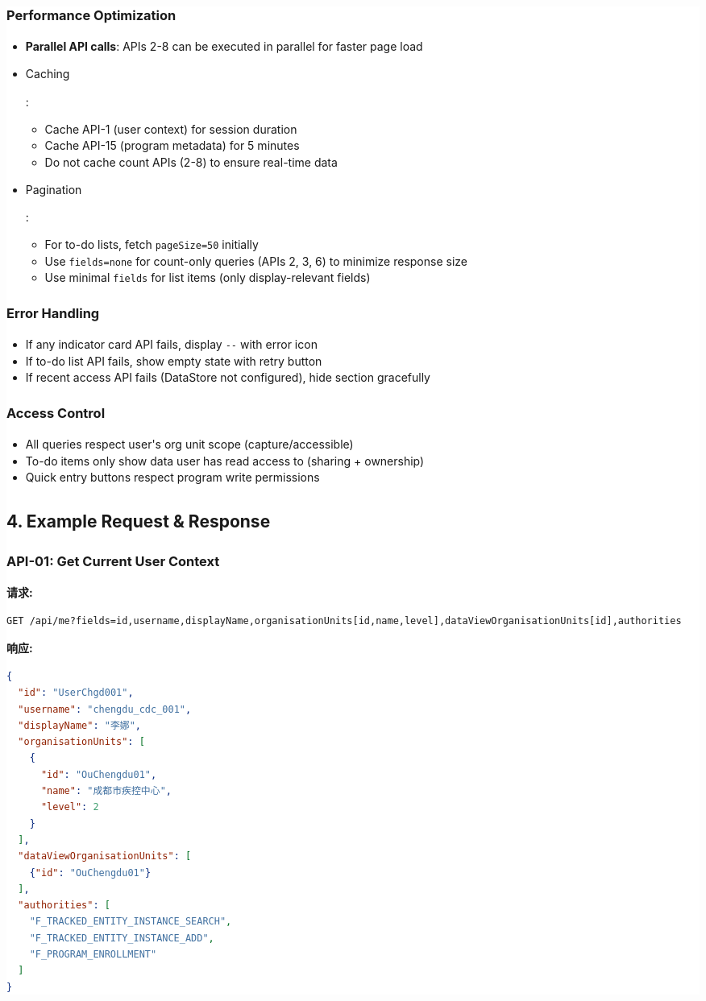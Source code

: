 ### Performance Optimization

- **Parallel API calls**: APIs 2-8 can be executed in parallel for faster page load

- Caching

  :

  - Cache API-1 (user context) for session duration
  - Cache API-15 (program metadata) for 5 minutes
  - Do not cache count APIs (2-8) to ensure real-time data

- Pagination

  :

  - For to-do lists, fetch `pageSize=50` initially
  - Use `fields=none` for count-only queries (APIs 2, 3, 6) to minimize response size
  - Use minimal `fields` for list items (only display-relevant fields)

### Error Handling

- If any indicator card API fails, display `--` with error icon
- If to-do list API fails, show empty state with retry button
- If recent access API fails (DataStore not configured), hide section gracefully

### Access Control

- All queries respect user's org unit scope (capture/accessible)
- To-do items only show data user has read access to (sharing + ownership)
- Quick entry buttons respect program write permissions

## 4. Example Request & Response

### API-01: Get Current User Context

**请求:**

```http
GET /api/me?fields=id,username,displayName,organisationUnits[id,name,level],dataViewOrganisationUnits[id],authorities
```

**响应:**

```json
{
  "id": "UserChgd001",
  "username": "chengdu_cdc_001",
  "displayName": "李娜",
  "organisationUnits": [
    {
      "id": "OuChengdu01",
      "name": "成都市疾控中心",
      "level": 2
    }
  ],
  "dataViewOrganisationUnits": [
    {"id": "OuChengdu01"}
  ],
  "authorities": [
    "F_TRACKED_ENTITY_INSTANCE_SEARCH",
    "F_TRACKED_ENTITY_INSTANCE_ADD",
    "F_PROGRAM_ENROLLMENT"
  ]
}
```
